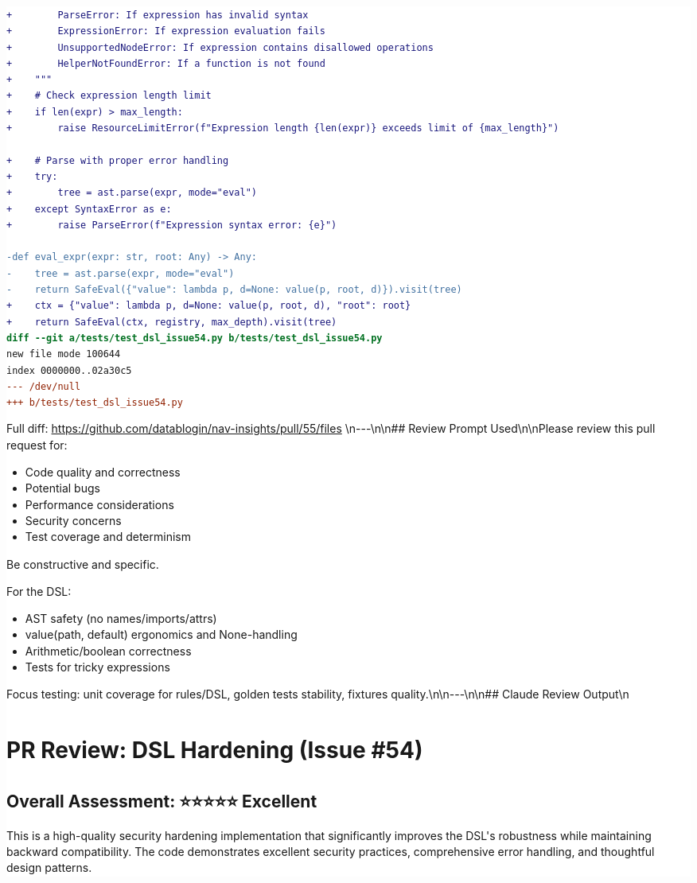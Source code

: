 ```diff
+        ParseError: If expression has invalid syntax
+        ExpressionError: If expression evaluation fails
+        UnsupportedNodeError: If expression contains disallowed operations
+        HelperNotFoundError: If a function is not found
+    """
+    # Check expression length limit
+    if len(expr) > max_length:
+        raise ResourceLimitError(f"Expression length {len(expr)} exceeds limit of {max_length}")
 
+    # Parse with proper error handling
+    try:
+        tree = ast.parse(expr, mode="eval")
+    except SyntaxError as e:
+        raise ParseError(f"Expression syntax error: {e}")
 
-def eval_expr(expr: str, root: Any) -> Any:
-    tree = ast.parse(expr, mode="eval")
-    return SafeEval({"value": lambda p, d=None: value(p, root, d)}).visit(tree)
+    ctx = {"value": lambda p, d=None: value(p, root, d), "root": root}
+    return SafeEval(ctx, registry, max_depth).visit(tree)
diff --git a/tests/test_dsl_issue54.py b/tests/test_dsl_issue54.py
new file mode 100644
index 0000000..02a30c5
--- /dev/null
+++ b/tests/test_dsl_issue54.py
```
Full diff: https://github.com/datablogin/nav-insights/pull/55/files
\n---\n\n## Review Prompt Used\n\nPlease review this pull request for:
- Code quality and correctness
- Potential bugs
- Performance considerations
- Security concerns
- Test coverage and determinism

Be constructive and specific.

For the DSL:
- AST safety (no names/imports/attrs)
- value(path, default) ergonomics and None-handling
- Arithmetic/boolean correctness
- Tests for tricky expressions

Focus testing: unit coverage for rules/DSL, golden tests stability, fixtures quality.\n\n---\n\n## Claude Review Output\n
# PR Review: DSL Hardening (Issue #54)

## Overall Assessment: ⭐⭐⭐⭐⭐ Excellent

This is a high-quality security hardening implementation that significantly improves the DSL's robustness while maintaining backward compatibility. The code demonstrates excellent security practices, comprehensive error handling, and thoughtful design patterns.
